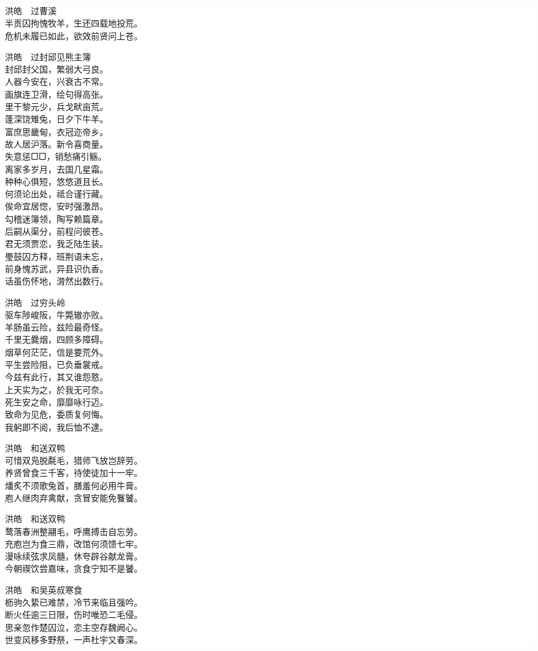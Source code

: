 洪皓　过曹溪  
半贡囚拘愧牧羊，生还四载地投荒。  
危机未履已如此，欲效前贤问上苍。  

洪皓　过封邱见熊主簿  
封邱封父国，繁弱大弓良。  
人器今安在，兴衰古不常。  
画旗连卫滑，绘句得高张。  
里干黎元少，兵戈畎亩荒。  
蓬深饶雉兔，日夕下牛羊。  
富庶思畿甸，衣冠迩帝乡。  
故人居沪落。新令喜商量。  
失意惩□□，销愁痛引觞。  
离家多岁月，去国几星霜。  
种种心俱短，悠悠道且长。  
何须论出处，祗合谨行藏。  
俟命宜居惚，安时强激昂。  
勾稽迷簿领，陶写赖篇章。  
后嗣从渠分，前程问彼苍。  
君无须贾恋，我乏陆生装。  
璺鼓囚方释，班荆语未忘，  
前身愧苏武，异县识仇香。  
话虽伤怀地，潸然出数行。  

洪皓　过穷头岭  
驱车陟峻阪，牛斃辙亦败。  
羊肠虽云险，兹险最奇怪。  
千里无爨烟，四顾多障碍。  
烟草何茫茫，信是要荒外。  
平生尝险阻，已负垂裳戒。  
今兹有此行，其又谁怨憝。  
上天实为之，於我无可奈。  
死生安之命，靡靡咏行迈。  
致命为见危，委质复何悔。  
我躬即不阅，我后恤不逮。  

洪皓　和送双鸭  
可惜双凫脱氄毛，猎师飞放岂辞劳。  
养贤曾食三千客，待使徒加十一牢。  
燔炙不须歌兔首，膳羞何必用牛膏。  
庖人继肉弃禽献，贪冒安能免餮饕。  

洪皓　和送双鸭  
鹜落春洲整翮毛，呼鹰搏击自忘劳。  
充庖岂为食三鼎，改馆何须馈七牢。  
漫咏续弦求凤髓，休夸辟谷献龙膏。  
今朝禊饮尝嘉味，贪食宁知不是饕。  

洪皓　和吴英叔寒食  
枥驹久絷已难禁，冷节来临且强吟。  
断火任逾三日限，伤时唯恐二毛侵。  
思亲忽作楚囚泣，恋主空存魏阙心。  
世变风移多野祭，一声杜宇又春深。  
